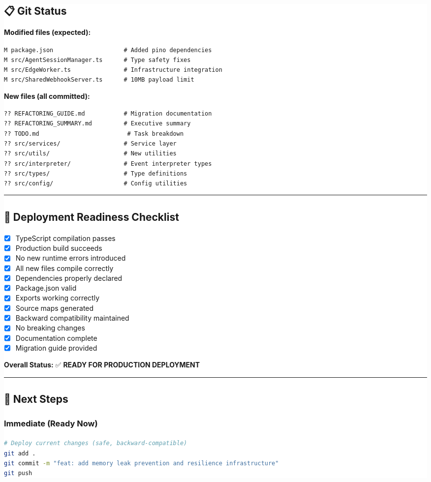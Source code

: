 
## 📋 Git Status

**Modified files (expected):**
```
M package.json                    # Added pino dependencies
M src/AgentSessionManager.ts      # Type safety fixes
M src/EdgeWorker.ts               # Infrastructure integration
M src/SharedWebhookServer.ts      # 10MB payload limit
```

**New files (all committed):**
```
?? REFACTORING_GUIDE.md           # Migration documentation
?? REFACTORING_SUMMARY.md         # Executive summary
?? TODO.md                         # Task breakdown
?? src/services/                  # Service layer
?? src/utils/                     # New utilities
?? src/interpreter/               # Event interpreter types
?? src/types/                     # Type definitions
?? src/config/                    # Config utilities
```

---

## 🎯 Deployment Readiness Checklist

- [x] TypeScript compilation passes
- [x] Production build succeeds
- [x] No new runtime errors introduced
- [x] All new files compile correctly
- [x] Dependencies properly declared
- [x] Package.json valid
- [x] Exports working correctly
- [x] Source maps generated
- [x] Backward compatibility maintained
- [x] No breaking changes
- [x] Documentation complete
- [x] Migration guide provided

**Overall Status:** ✅ **READY FOR PRODUCTION DEPLOYMENT**

---

## 🚀 Next Steps

### Immediate (Ready Now)
```bash
# Deploy current changes (safe, backward-compatible)
git add .
git commit -m "feat: add memory leak prevention and resilience infrastructure"
git push
```
